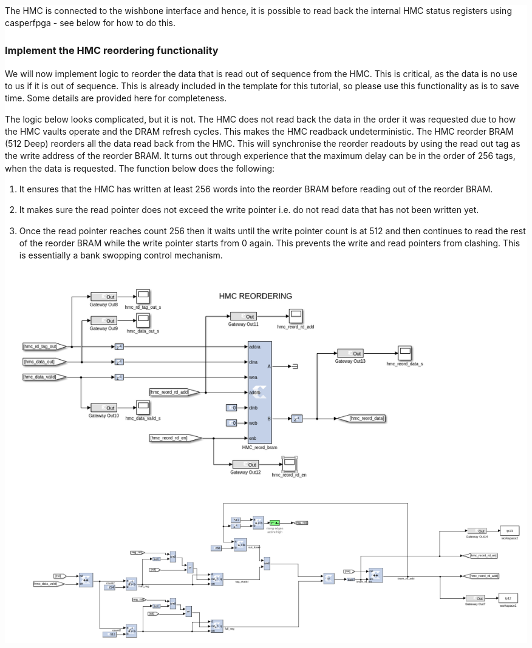 The HMC is connected to the wishbone interface and hence, it is possible to read back the internal HMC status registers using casperfpga - see below for how to do this.

### Implement the HMC reordering functionality ###
We will now implement logic to reorder the data that is read out of sequence from the HMC. This is critical, as the data is no use to us if it is out of sequence. This is already included in the template for this tutorial, so please use this functionality as is to save time. Some details are provided here for completeness.

The logic below looks complicated, but it is not. The HMC does not read back the data in the order it was requested due to how the HMC vaults operate and the DRAM refresh cycles. This makes the HMC readback undeterministic. The HMC reorder BRAM (512 Deep) reorders all the data read back from the HMC. This will synchronise the reorder readouts by using the read out tag as the write address of the reorder BRAM. It turns out through experience that the maximum delay can be in the order of 256 tags, when the data is requested. The function below does the following:

1) It ensures that the HMC has written at least 256 words into the reorder BRAM before reading out
of the reorder BRAM.

2) It makes sure the read pointer does not exceed the write pointer i.e. do not read data that has not been written yet.

3) Once the read pointer reaches count 256 then it waits until the write pointer count is at 512 and then continues to read the rest of the reorder BRAM while the write pointer starts from 0 again. This prevents the write and read pointers from clashing. This is essentially a bank swopping control mechanism.

![](../../_static/img/skarab/tut_hmc/hmc_reorder_bram.png)

![](../../_static/img/skarab/tut_hmc/hmc_reorder_logic.png)
